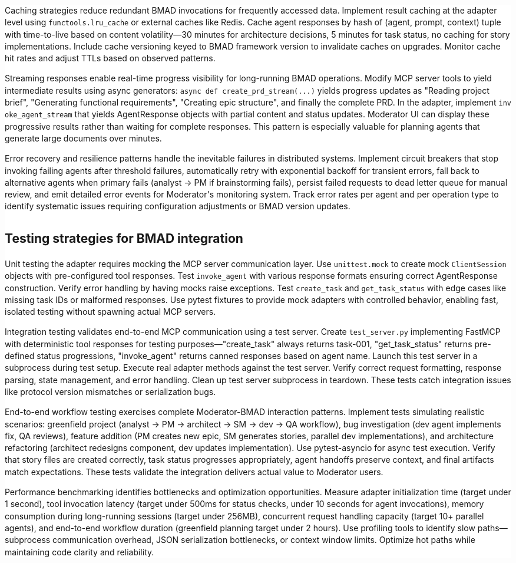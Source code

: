 Caching strategies reduce redundant BMAD invocations for frequently accessed data. Implement result caching at the adapter level using `functools.lru_cache` or external caches like Redis. Cache agent responses by hash of (agent, prompt, context) tuple with time-to-live based on content volatility—30 minutes for architecture decisions, 5 minutes for task status, no caching for story implementations. Include cache versioning keyed to BMAD framework version to invalidate caches on upgrades. Monitor cache hit rates and adjust TTLs based on observed patterns.

Streaming responses enable real-time progress visibility for long-running BMAD operations. Modify MCP server tools to yield intermediate results using async generators: `async def create_prd_stream(...)` yields progress updates as "Reading project brief", "Generating functional requirements", "Creating epic structure", and finally the complete PRD. In the adapter, implement `invoke_agent_stream` that yields AgentResponse objects with partial content and status updates. Moderator UI can display these progressive results rather than waiting for complete responses. This pattern is especially valuable for planning agents that generate large documents over minutes.

Error recovery and resilience patterns handle the inevitable failures in distributed systems. Implement circuit breakers that stop invoking failing agents after threshold failures, automatically retry with exponential backoff for transient errors, fall back to alternative agents when primary fails (analyst → PM if brainstorming fails), persist failed requests to dead letter queue for manual review, and emit detailed error events for Moderator's monitoring system. Track error rates per agent and per operation type to identify systematic issues requiring configuration adjustments or BMAD version updates.

## Testing strategies for BMAD integration

Unit testing the adapter requires mocking the MCP server communication layer. Use `unittest.mock` to create mock `ClientSession` objects with pre-configured tool responses. Test `invoke_agent` with various response formats ensuring correct AgentResponse construction. Verify error handling by having mocks raise exceptions. Test `create_task` and `get_task_status` with edge cases like missing task IDs or malformed responses. Use pytest fixtures to provide mock adapters with controlled behavior, enabling fast, isolated testing without spawning actual MCP servers.

Integration testing validates end-to-end MCP communication using a test server. Create `test_server.py` implementing FastMCP with deterministic tool responses for testing purposes—"create_task" always returns task-001, "get_task_status" returns pre-defined status progressions, "invoke_agent" returns canned responses based on agent name. Launch this test server in a subprocess during test setup. Execute real adapter methods against the test server. Verify correct request formatting, response parsing, state management, and error handling. Clean up test server subprocess in teardown. These tests catch integration issues like protocol version mismatches or serialization bugs.

End-to-end workflow testing exercises complete Moderator-BMAD interaction patterns. Implement tests simulating realistic scenarios: greenfield project (analyst → PM → architect → SM → dev → QA workflow), bug investigation (dev agent implements fix, QA reviews), feature addition (PM creates new epic, SM generates stories, parallel dev implementations), and architecture refactoring (architect redesigns component, dev updates implementation). Use pytest-asyncio for async test execution. Verify that story files are created correctly, task status progresses appropriately, agent handoffs preserve context, and final artifacts match expectations. These tests validate the integration delivers actual value to Moderator users.

Performance benchmarking identifies bottlenecks and optimization opportunities. Measure adapter initialization time (target under 1 second), tool invocation latency (target under 500ms for status checks, under 10 seconds for agent invocations), memory consumption during long-running sessions (target under 256MB), concurrent request handling capacity (target 10+ parallel agents), and end-to-end workflow duration (greenfield planning target under 2 hours). Use profiling tools to identify slow paths—subprocess communication overhead, JSON serialization bottlenecks, or context window limits. Optimize hot paths while maintaining code clarity and reliability.
